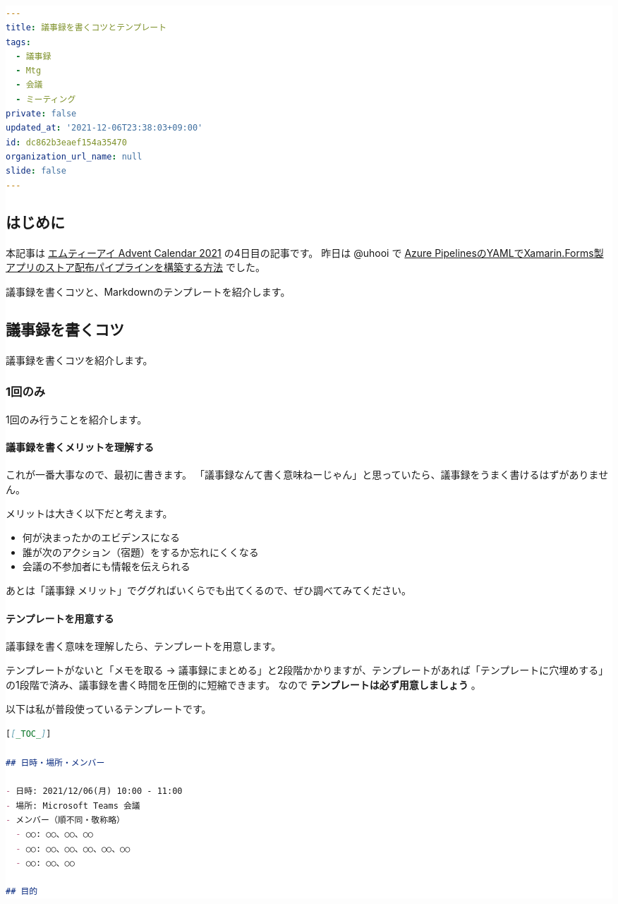 ```yaml
---
title: 議事録を書くコツとテンプレート
tags:
  - 議事録
  - Mtg
  - 会議
  - ミーティング
private: false
updated_at: '2021-12-06T23:38:03+09:00'
id: dc862b3eaef154a35470
organization_url_name: null
slide: false
---
```

## はじめに

本記事は [エムティーアイ Advent Calendar 2021](https://qiita.com/advent-calendar/2021/mti) の4日目の記事です。
昨日は @uhooi で [Azure PipelinesのYAMLでXamarin.Forms製アプリのストア配布パイプラインを構築する方法](https://qiita.com/uhooi/items/31f0630aa47e7980fbc3) でした。

議事録を書くコツと、Markdownのテンプレートを紹介します。

## 議事録を書くコツ

議事録を書くコツを紹介します。

### 1回のみ

1回のみ行うことを紹介します。

#### 議事録を書くメリットを理解する

これが一番大事なので、最初に書きます。
「議事録なんて書く意味ねーじゃん」と思っていたら、議事録をうまく書けるはずがありません。

メリットは大きく以下だと考えます。

- 何が決まったかのエビデンスになる
- 誰が次のアクション（宿題）をするか忘れにくくなる
- 会議の不参加者にも情報を伝えられる

あとは「議事録 メリット」でググればいくらでも出てくるので、ぜひ調べてみてください。

#### テンプレートを用意する

議事録を書く意味を理解したら、テンプレートを用意します。

テンプレートがないと「メモを取る → 議事録にまとめる」と2段階かかりますが、テンプレートがあれば「テンプレートに穴埋めする」の1段階で済み、議事録を書く時間を圧倒的に短縮できます。
なので __テンプレートは必ず用意しましょう__ 。

以下は私が普段使っているテンプレートです。

```markdown:YYYYMMDD_○○定例.md
[[_TOC_]]

## 日時・場所・メンバー

- 日時: 2021/12/06(月) 10:00 - 11:00
- 場所: Microsoft Teams 会議
- メンバー（順不同・敬称略）
  - ○○: ○○、○○、○○
  - ○○: ○○、○○、○○、○○、○○
  - ○○: ○○、○○

## 目的

```